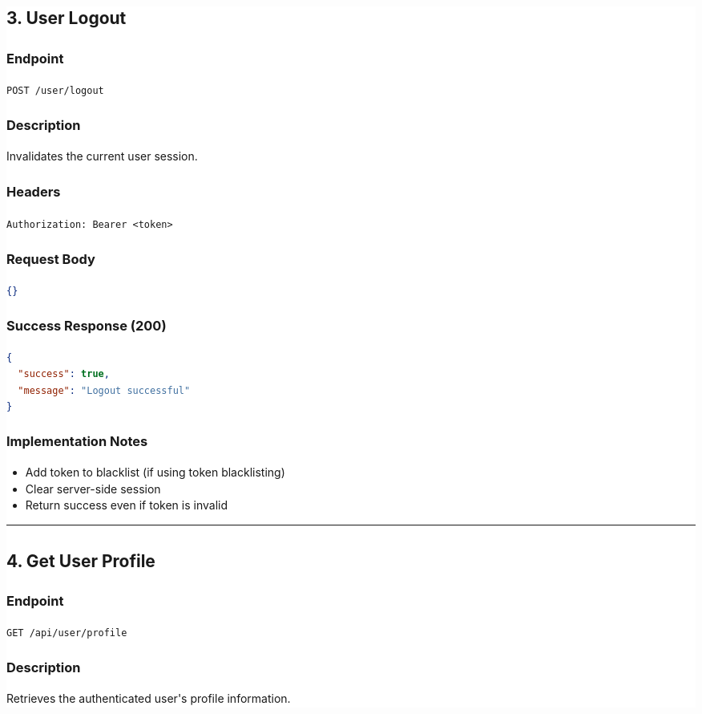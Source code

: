
## 3. User Logout

### Endpoint

```
POST /user/logout
```

### Description

Invalidates the current user session.

### Headers

```
Authorization: Bearer <token>
```

### Request Body

```json
{}
```

### Success Response (200)

```json
{
  "success": true,
  "message": "Logout successful"
}
```

### Implementation Notes

- Add token to blacklist (if using token blacklisting)
- Clear server-side session
- Return success even if token is invalid

---

## 4. Get User Profile

### Endpoint

```
GET /api/user/profile
```

### Description

Retrieves the authenticated user's profile information.
